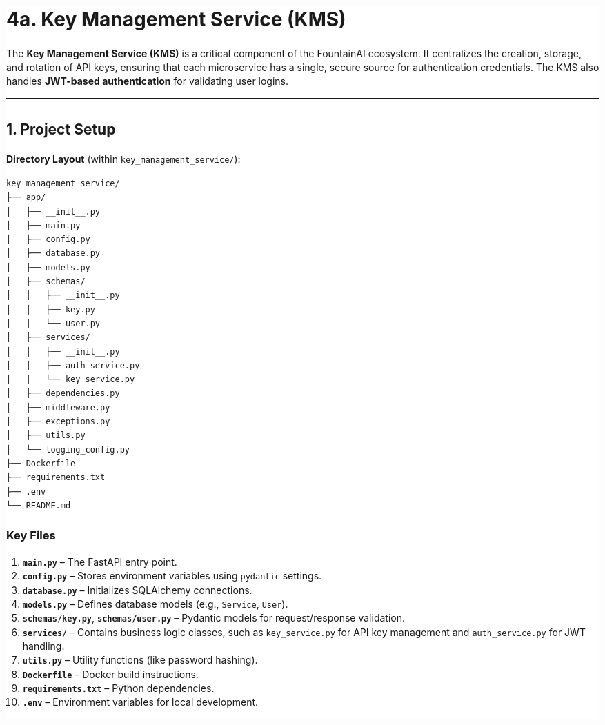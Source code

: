 
# 4a. Key Management Service (KMS)

The **Key Management Service (KMS)** is a critical component of the FountainAI ecosystem. It centralizes the creation, storage, and rotation of API keys, ensuring that each microservice has a single, secure source for authentication credentials. The KMS also handles **JWT-based authentication** for validating user logins.

---

## 1. Project Setup

**Directory Layout** (within `key_management_service/`):

```
key_management_service/
├── app/
│   ├── __init__.py
│   ├── main.py
│   ├── config.py
│   ├── database.py
│   ├── models.py
│   ├── schemas/
│   │   ├── __init__.py
│   │   ├── key.py
│   │   └── user.py
│   ├── services/
│   │   ├── __init__.py
│   │   ├── auth_service.py
│   │   └── key_service.py
│   ├── dependencies.py
│   ├── middleware.py
│   ├── exceptions.py
│   ├── utils.py
│   └── logging_config.py
├── Dockerfile
├── requirements.txt
├── .env
└── README.md
```

### Key Files

1. **`main.py`** – The FastAPI entry point.  
2. **`config.py`** – Stores environment variables using `pydantic` settings.  
3. **`database.py`** – Initializes SQLAlchemy connections.  
4. **`models.py`** – Defines database models (e.g., `Service`, `User`).  
5. **`schemas/key.py`**, **`schemas/user.py`** – Pydantic models for request/response validation.  
6. **`services/`** – Contains business logic classes, such as `key_service.py` for API key management and `auth_service.py` for JWT handling.  
7. **`utils.py`** – Utility functions (like password hashing).  
8. **`Dockerfile`** – Docker build instructions.  
9. **`requirements.txt`** – Python dependencies.  
10. **`.env`** – Environment variables for local development.  

---